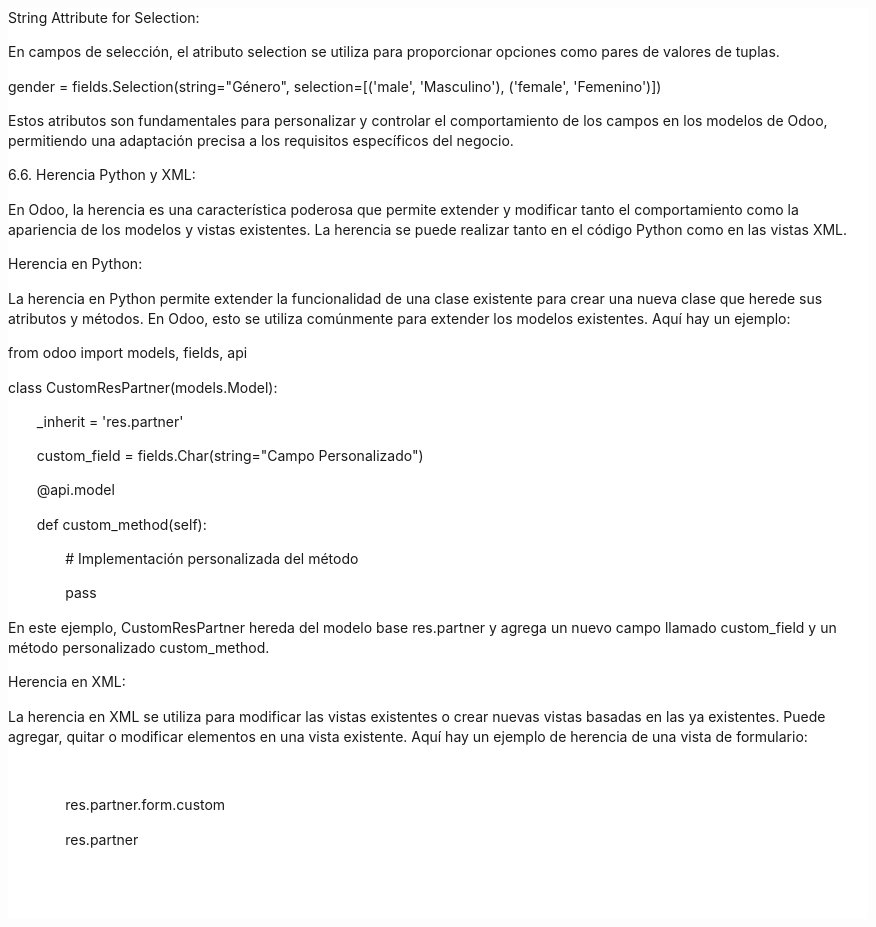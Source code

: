 

String Attribute for Selection:

En campos de selección, el atributo selection se utiliza para proporcionar opciones como pares de valores de tuplas.

gender = fields.Selection(string="Género", selection=[('male', 'Masculino'), ('female', 'Femenino')])



Estos atributos son fundamentales para personalizar y controlar el comportamiento de los campos en los modelos de Odoo, permitiendo una adaptación precisa a los requisitos específicos del negocio.

6\.6. Herencia Python y XML:

En Odoo, la herencia es una característica poderosa que permite extender y modificar tanto el comportamiento como la apariencia de los modelos y vistas existentes. La herencia se puede realizar tanto en el código Python como en las vistas XML.

Herencia en Python:

La herencia en Python permite extender la funcionalidad de una clase existente para crear una nueva clase que herede sus atributos y métodos. En Odoo, esto se utiliza comúnmente para extender los modelos existentes. Aquí hay un ejemplo:


from odoo import models, fields, api

class CustomResPartner(models.Model):

`    `\_inherit = 'res.partner'

`    `custom\_field = fields.Char(string="Campo Personalizado")

`    `@api.model

`    `def custom\_method(self):

`        `# Implementación personalizada del método

`        `pass



En este ejemplo, CustomResPartner hereda del modelo base res.partner y agrega un nuevo campo llamado custom\_field y un método personalizado custom\_method.

Herencia en XML:

La herencia en XML se utiliza para modificar las vistas existentes o crear nuevas vistas basadas en las ya existentes. Puede agregar, quitar o modificar elementos en una vista existente. Aquí hay un ejemplo de herencia de una vista de formulario:

`    `<record id="view\_res\_partner\_form\_custom" model="ir.ui.view">

`        `<field name="name">res.partner.form.custom</field>

`        `<field name="model">res.partner</field>

`        `<field name="inherit\_id" ref="base.view\_partner\_form"/>

`        `<field name="arch" type="xml">
